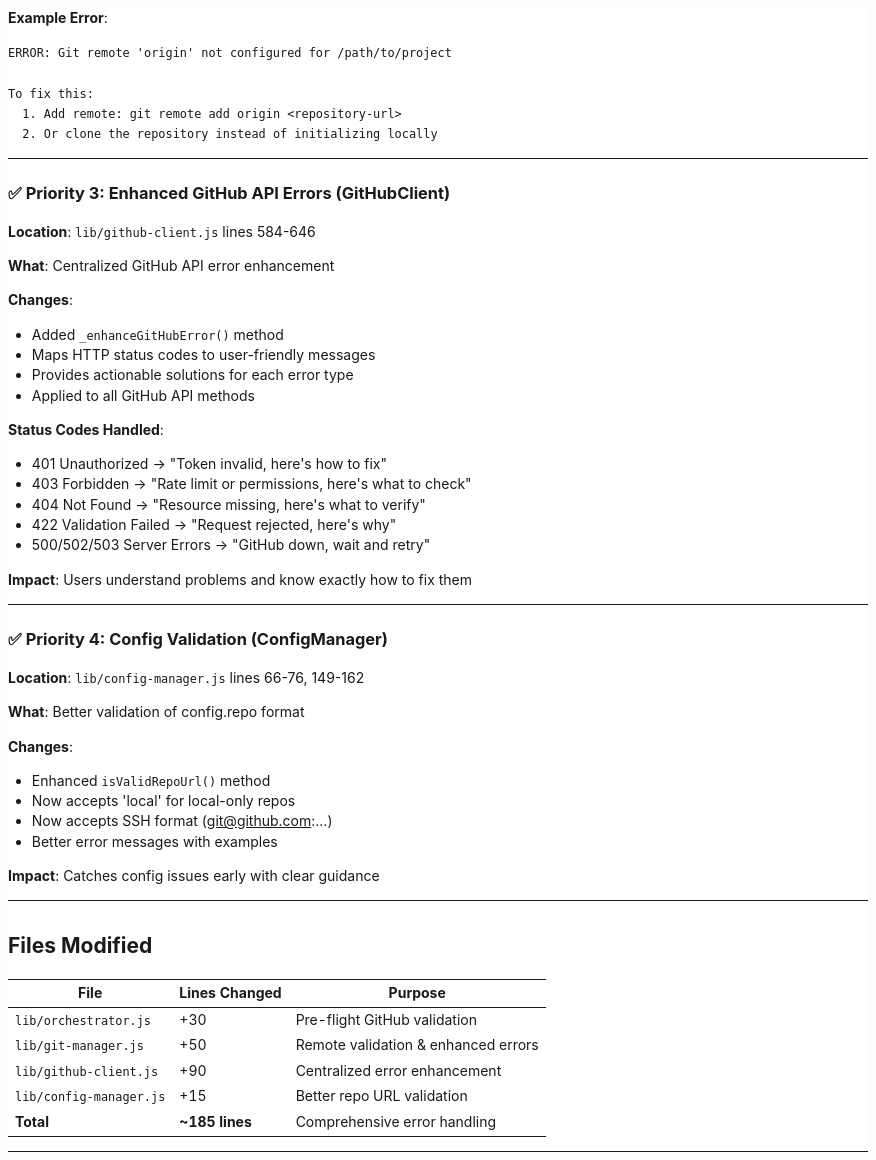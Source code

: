 **Example Error**:
```
ERROR: Git remote 'origin' not configured for /path/to/project

To fix this:
  1. Add remote: git remote add origin <repository-url>
  2. Or clone the repository instead of initializing locally
```

---

### ✅ Priority 3: Enhanced GitHub API Errors (GitHubClient)

**Location**: `lib/github-client.js` lines 584-646

**What**: Centralized GitHub API error enhancement

**Changes**:
- Added `_enhanceGitHubError()` method
- Maps HTTP status codes to user-friendly messages
- Provides actionable solutions for each error type
- Applied to all GitHub API methods

**Status Codes Handled**:
- 401 Unauthorized → "Token invalid, here's how to fix"
- 403 Forbidden → "Rate limit or permissions, here's what to check"
- 404 Not Found → "Resource missing, here's what to verify"
- 422 Validation Failed → "Request rejected, here's why"
- 500/502/503 Server Errors → "GitHub down, wait and retry"

**Impact**: Users understand problems and know exactly how to fix them

---

### ✅ Priority 4: Config Validation (ConfigManager)

**Location**: `lib/config-manager.js` lines 66-76, 149-162

**What**: Better validation of config.repo format

**Changes**:
- Enhanced `isValidRepoUrl()` method
- Now accepts 'local' for local-only repos
- Now accepts SSH format (git@github.com:...)
- Better error messages with examples

**Impact**: Catches config issues early with clear guidance

---

## Files Modified

| File | Lines Changed | Purpose |
|------|---------------|---------|
| `lib/orchestrator.js` | +30 | Pre-flight GitHub validation |
| `lib/git-manager.js` | +50 | Remote validation & enhanced errors |
| `lib/github-client.js` | +90 | Centralized error enhancement |
| `lib/config-manager.js` | +15 | Better repo URL validation |
| **Total** | **~185 lines** | Comprehensive error handling |

---